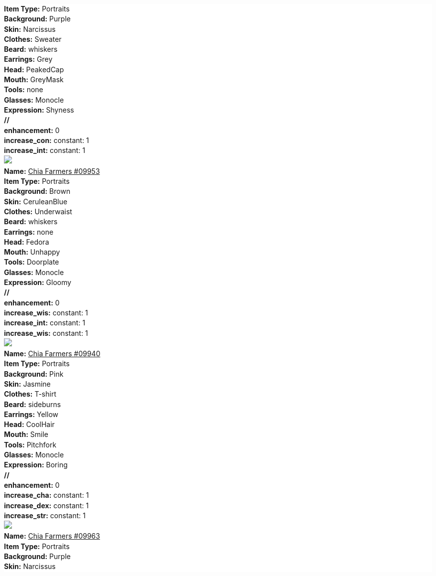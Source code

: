 <div><strong>Item Type:</strong> Portraits</div>
<div><strong>Background:</strong> Purple</div>
<div><strong>Skin:</strong> Narcissus</div>
<div><strong>Clothes:</strong> Sweater</div>
<div><strong>Beard:</strong> whiskers</div>
<div><strong>Earrings:</strong> Grey</div>
<div><strong>Head:</strong> PeakedCap</div>
<div><strong>Mouth:</strong> GreyMask</div>
<div><strong>Tools:</strong> none</div>
<div><strong>Glasses:</strong> Monocle</div>
<div><strong>Expression:</strong> Shyness</div>
<div><strong>//</strong></div><div><strong>enhancement:</strong> 0</div>
<div><strong>increase_con:</strong> constant: 1</div>
<div><strong>increase_int:</strong> constant: 1</div>
</div>
<div class="item_thumbnail">
<a href="https://mintgarden.io/nfts/nft1wrc3ywu2x3ucxw4rdjas5mqh7v3zkf04hn4zssgjdhdusckynvnsn6uzxn"><img loading="lazy" src="https://assets.mainnet.mintgarden.io/thumbnails/bae8b37f4ad735674190afd0b2d486b6b9856e54d4f2edd0d75200fcd502c9d5.webp"></a>
<div><strong>Name:</strong> <a href="https://mintgarden.io/nfts/nft1wrc3ywu2x3ucxw4rdjas5mqh7v3zkf04hn4zssgjdhdusckynvnsn6uzxn">Chia Farmers #09953</a></div>
<div><strong>Item Type:</strong> Portraits</div>
<div><strong>Background:</strong> Brown</div>
<div><strong>Skin:</strong> CeruleanBlue</div>
<div><strong>Clothes:</strong> Underwaist</div>
<div><strong>Beard:</strong> whiskers</div>
<div><strong>Earrings:</strong> none</div>
<div><strong>Head:</strong> Fedora</div>
<div><strong>Mouth:</strong> Unhappy</div>
<div><strong>Tools:</strong> Doorplate</div>
<div><strong>Glasses:</strong> Monocle</div>
<div><strong>Expression:</strong> Gloomy</div>
<div><strong>//</strong></div><div><strong>enhancement:</strong> 0</div>
<div><strong>increase_wis:</strong> constant: 1</div>
<div><strong>increase_int:</strong> constant: 1</div>
<div><strong>increase_wis:</strong> constant: 1</div>
</div>
<div class="item_thumbnail">
<a href="https://mintgarden.io/nfts/nft1lke3pq7ngg30a7pazkcd3r9tee9ar4eme9heku54uz0j7cu3rvwqrd3r9g"><img loading="lazy" src="https://assets.mainnet.mintgarden.io/thumbnails/39bfebe0bf064f744114f5b96dcd0ddd9380d194d36b88676f83ffd473d81790.webp"></a>
<div><strong>Name:</strong> <a href="https://mintgarden.io/nfts/nft1lke3pq7ngg30a7pazkcd3r9tee9ar4eme9heku54uz0j7cu3rvwqrd3r9g">Chia Farmers #09940</a></div>
<div><strong>Item Type:</strong> Portraits</div>
<div><strong>Background:</strong> Pink</div>
<div><strong>Skin:</strong> Jasmine</div>
<div><strong>Clothes:</strong> T-shirt</div>
<div><strong>Beard:</strong> sideburns</div>
<div><strong>Earrings:</strong> Yellow</div>
<div><strong>Head:</strong> CoolHair</div>
<div><strong>Mouth:</strong> Smile</div>
<div><strong>Tools:</strong> Pitchfork</div>
<div><strong>Glasses:</strong> Monocle</div>
<div><strong>Expression:</strong> Boring</div>
<div><strong>//</strong></div><div><strong>enhancement:</strong> 0</div>
<div><strong>increase_cha:</strong> constant: 1</div>
<div><strong>increase_dex:</strong> constant: 1</div>
<div><strong>increase_str:</strong> constant: 1</div>
</div>
<div class="item_thumbnail">
<a href="https://mintgarden.io/nfts/nft1h5crzv69swhjchj99c3vhwcs25g38uun3pwvgknf24f5v4vcev4szu8has"><img loading="lazy" src="https://assets.mainnet.mintgarden.io/thumbnails/47f272b74a57527809c92bc7de906106e293f9351924c6919fac14cee670a477.webp"></a>
<div><strong>Name:</strong> <a href="https://mintgarden.io/nfts/nft1h5crzv69swhjchj99c3vhwcs25g38uun3pwvgknf24f5v4vcev4szu8has">Chia Farmers #09963</a></div>
<div><strong>Item Type:</strong> Portraits</div>
<div><strong>Background:</strong> Purple</div>
<div><strong>Skin:</strong> Narcissus</div>